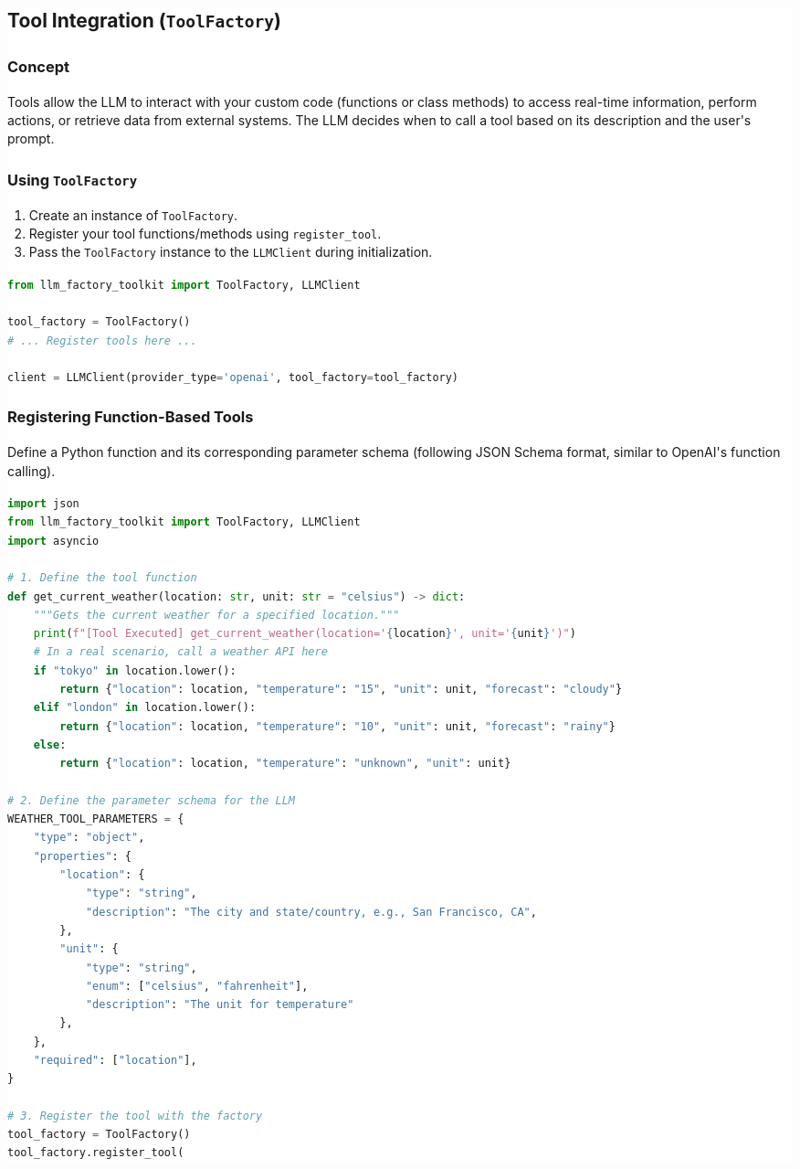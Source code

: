 ## Tool Integration (`ToolFactory`)

### Concept

Tools allow the LLM to interact with your custom code (functions or class methods) to access real-time information, perform actions, or retrieve data from external systems. The LLM decides when to call a tool based on its description and the user's prompt.

### Using `ToolFactory`

1.  Create an instance of `ToolFactory`.
2.  Register your tool functions/methods using `register_tool`.
3.  Pass the `ToolFactory` instance to the `LLMClient` during initialization.

```python
from llm_factory_toolkit import ToolFactory, LLMClient

tool_factory = ToolFactory()
# ... Register tools here ...

client = LLMClient(provider_type='openai', tool_factory=tool_factory)
```

### Registering Function-Based Tools

Define a Python function and its corresponding parameter schema (following JSON Schema format, similar to OpenAI's function calling).

```python
import json
from llm_factory_toolkit import ToolFactory, LLMClient
import asyncio

# 1. Define the tool function
def get_current_weather(location: str, unit: str = "celsius") -> dict:
    """Gets the current weather for a specified location."""
    print(f"[Tool Executed] get_current_weather(location='{location}', unit='{unit}')")
    # In a real scenario, call a weather API here
    if "tokyo" in location.lower():
        return {"location": location, "temperature": "15", "unit": unit, "forecast": "cloudy"}
    elif "london" in location.lower():
        return {"location": location, "temperature": "10", "unit": unit, "forecast": "rainy"}
    else:
        return {"location": location, "temperature": "unknown", "unit": unit}

# 2. Define the parameter schema for the LLM
WEATHER_TOOL_PARAMETERS = {
    "type": "object",
    "properties": {
        "location": {
            "type": "string",
            "description": "The city and state/country, e.g., San Francisco, CA",
        },
        "unit": {
            "type": "string",
            "enum": ["celsius", "fahrenheit"],
            "description": "The unit for temperature"
        },
    },
    "required": ["location"],
}

# 3. Register the tool with the factory
tool_factory = ToolFactory()
tool_factory.register_tool(
```
